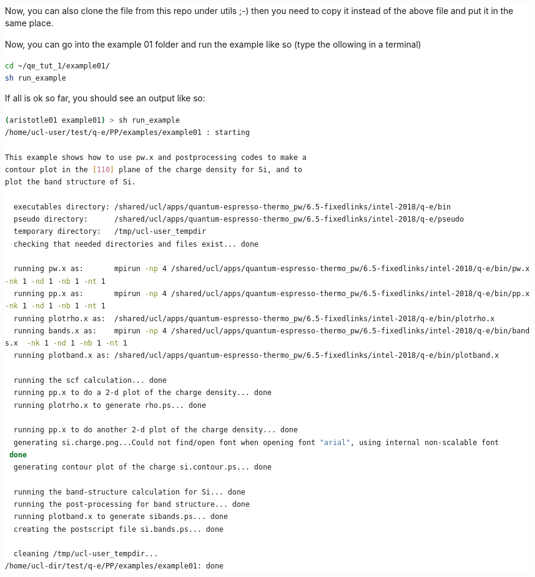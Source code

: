 Now, you can also clone the file from this repo under utils ;-) then you need to copy it instead of the above file and put it in the same place. 

Now, you can go into the example 01 folder and run the example like so (type the ollowing in a terminal) 

```sh 
cd ~/qe_tut_1/example01/
sh run_example
```

If all is ok so far, you should see an output like so: 
```sh
(aristotle01 example01) > sh run_example 
/home/ucl-user/test/q-e/PP/examples/example01 : starting

This example shows how to use pw.x and postprocessing codes to make a
contour plot in the [110] plane of the charge density for Si, and to
plot the band structure of Si.

  executables directory: /shared/ucl/apps/quantum-espresso-thermo_pw/6.5-fixedlinks/intel-2018/q-e/bin
  pseudo directory:      /shared/ucl/apps/quantum-espresso-thermo_pw/6.5-fixedlinks/intel-2018/q-e/pseudo
  temporary directory:   /tmp/ucl-user_tempdir
  checking that needed directories and files exist... done

  running pw.x as:       mpirun -np 4 /shared/ucl/apps/quantum-espresso-thermo_pw/6.5-fixedlinks/intel-2018/q-e/bin/pw.x  -nk 1 -nd 1 -nb 1 -nt 1 
  running pp.x as:       mpirun -np 4 /shared/ucl/apps/quantum-espresso-thermo_pw/6.5-fixedlinks/intel-2018/q-e/bin/pp.x  -nk 1 -nd 1 -nb 1 -nt 1 
  running plotrho.x as:  /shared/ucl/apps/quantum-espresso-thermo_pw/6.5-fixedlinks/intel-2018/q-e/bin/plotrho.x
  running bands.x as:    mpirun -np 4 /shared/ucl/apps/quantum-espresso-thermo_pw/6.5-fixedlinks/intel-2018/q-e/bin/bands.x  -nk 1 -nd 1 -nb 1 -nt 1 
  running plotband.x as: /shared/ucl/apps/quantum-espresso-thermo_pw/6.5-fixedlinks/intel-2018/q-e/bin/plotband.x

  running the scf calculation... done
  running pp.x to do a 2-d plot of the charge density... done
  running plotrho.x to generate rho.ps... done

  running pp.x to do another 2-d plot of the charge density... done
  generating si.charge.png...Could not find/open font when opening font "arial", using internal non-scalable font
 done
  generating contour plot of the charge si.contour.ps... done

  running the band-structure calculation for Si... done
  running the post-processing for band structure... done
  running plotband.x to generate sibands.ps... done
  creating the postscript file si.bands.ps... done

  cleaning /tmp/ucl-user_tempdir...
/home/ucl-dir/test/q-e/PP/examples/example01: done
```
